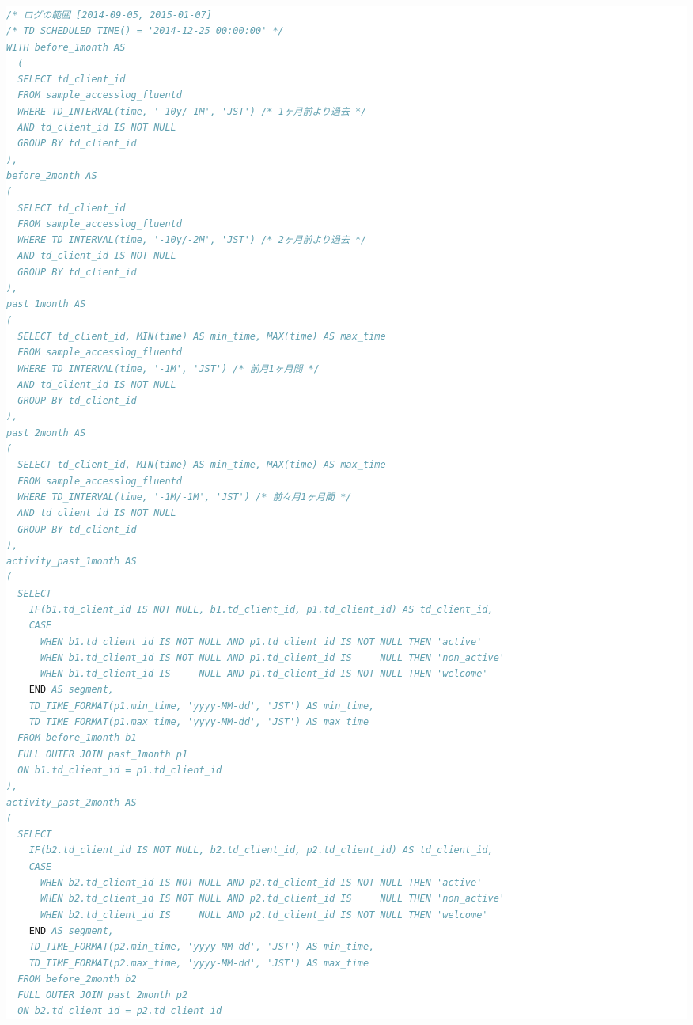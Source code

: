 ```sql
/* ログの範囲 [2014-09-05, 2015-01-07]
/* TD_SCHEDULED_TIME() = '2014-12-25 00:00:00' */
WITH before_1month AS
  (
  SELECT td_client_id
  FROM sample_accesslog_fluentd
  WHERE TD_INTERVAL(time, '-10y/-1M', 'JST') /* 1ヶ月前より過去 */
  AND td_client_id IS NOT NULL
  GROUP BY td_client_id
),
before_2month AS
(
  SELECT td_client_id
  FROM sample_accesslog_fluentd
  WHERE TD_INTERVAL(time, '-10y/-2M', 'JST') /* 2ヶ月前より過去 */
  AND td_client_id IS NOT NULL
  GROUP BY td_client_id
),
past_1month AS
(
  SELECT td_client_id, MIN(time) AS min_time, MAX(time) AS max_time
  FROM sample_accesslog_fluentd
  WHERE TD_INTERVAL(time, '-1M', 'JST') /* 前月1ヶ月間 */
  AND td_client_id IS NOT NULL
  GROUP BY td_client_id
),
past_2month AS
(
  SELECT td_client_id, MIN(time) AS min_time, MAX(time) AS max_time
  FROM sample_accesslog_fluentd
  WHERE TD_INTERVAL(time, '-1M/-1M', 'JST') /* 前々月1ヶ月間 */
  AND td_client_id IS NOT NULL
  GROUP BY td_client_id
),
activity_past_1month AS
(
  SELECT
    IF(b1.td_client_id IS NOT NULL, b1.td_client_id, p1.td_client_id) AS td_client_id,
    CASE 
      WHEN b1.td_client_id IS NOT NULL AND p1.td_client_id IS NOT NULL THEN 'active'
      WHEN b1.td_client_id IS NOT NULL AND p1.td_client_id IS     NULL THEN 'non_active'
      WHEN b1.td_client_id IS     NULL AND p1.td_client_id IS NOT NULL THEN 'welcome'
    END AS segment,
    TD_TIME_FORMAT(p1.min_time, 'yyyy-MM-dd', 'JST') AS min_time,
    TD_TIME_FORMAT(p1.max_time, 'yyyy-MM-dd', 'JST') AS max_time
  FROM before_1month b1
  FULL OUTER JOIN past_1month p1
  ON b1.td_client_id = p1.td_client_id
),
activity_past_2month AS
(
  SELECT
    IF(b2.td_client_id IS NOT NULL, b2.td_client_id, p2.td_client_id) AS td_client_id,
    CASE 
      WHEN b2.td_client_id IS NOT NULL AND p2.td_client_id IS NOT NULL THEN 'active'
      WHEN b2.td_client_id IS NOT NULL AND p2.td_client_id IS     NULL THEN 'non_active'
      WHEN b2.td_client_id IS     NULL AND p2.td_client_id IS NOT NULL THEN 'welcome'
    END AS segment,
    TD_TIME_FORMAT(p2.min_time, 'yyyy-MM-dd', 'JST') AS min_time,
    TD_TIME_FORMAT(p2.max_time, 'yyyy-MM-dd', 'JST') AS max_time
  FROM before_2month b2
  FULL OUTER JOIN past_2month p2
  ON b2.td_client_id = p2.td_client_id
```